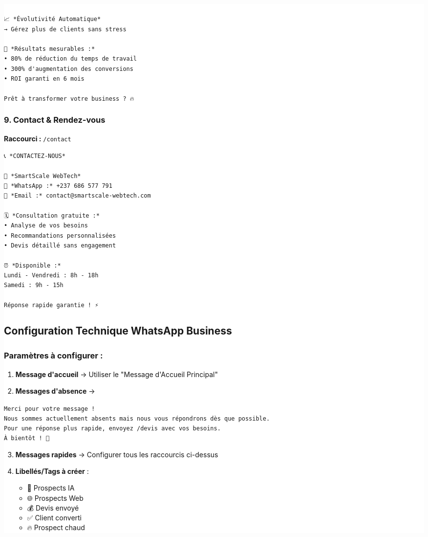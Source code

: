 ```

📈 *Évolutivité Automatique*
→ Gérez plus de clients sans stress

🎯 *Résultats mesurables :*
• 80% de réduction du temps de travail
• 300% d'augmentation des conversions
• ROI garanti en 6 mois

Prêt à transformer votre business ? 🔥
```

### 9. Contact & Rendez-vous
**Raccourci :** `/contact`
```
📞 *CONTACTEZ-NOUS*

🏢 *SmartScale WebTech*
📱 *WhatsApp :* +237 686 577 791
📧 *Email :* contact@smartscale-webtech.com

🗓️ *Consultation gratuite :*
• Analyse de vos besoins
• Recommandations personnalisées  
• Devis détaillé sans engagement

⏰ *Disponible :*
Lundi - Vendredi : 8h - 18h
Samedi : 9h - 15h

Réponse rapide garantie ! ⚡
```

## Configuration Technique WhatsApp Business

### Paramètres à configurer :

1. **Message d'accueil** → Utiliser le "Message d'Accueil Principal"

2. **Messages d'absence** → 
```
Merci pour votre message ! 
Nous sommes actuellement absents mais nous vous répondrons dès que possible.
Pour une réponse plus rapide, envoyez /devis avec vos besoins.
À bientôt ! 🚀
```

3. **Messages rapides** → Configurer tous les raccourcis ci-dessus

4. **Libellés/Tags à créer** :
   - 🤖 Prospects IA
   - 🌐 Prospects Web  
   - 💰 Devis envoyé
   - ✅ Client converti
   - 🔥 Prospect chaud

